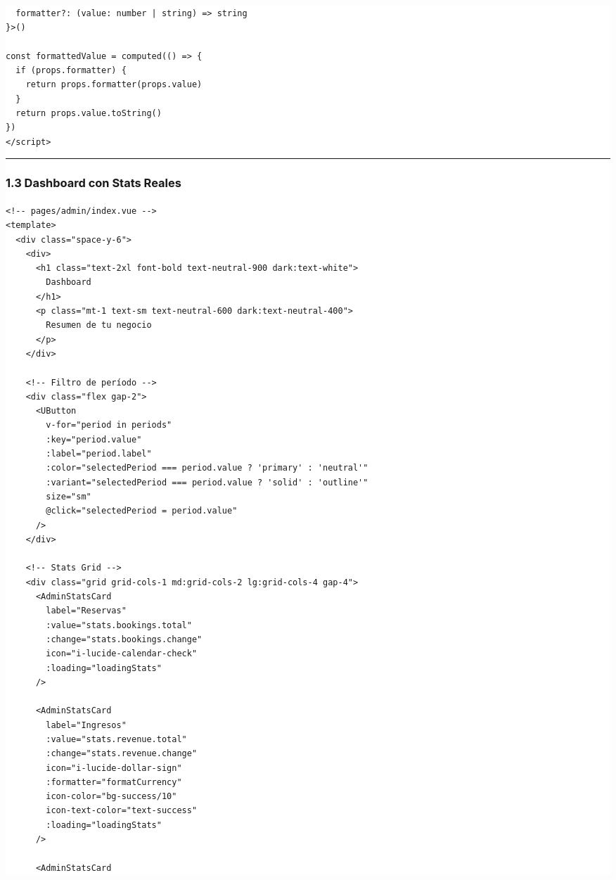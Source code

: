 ```vue
  formatter?: (value: number | string) => string
}>()

const formattedValue = computed(() => {
  if (props.formatter) {
    return props.formatter(props.value)
  }
  return props.value.toString()
})
</script>
```

---

### 1.3 Dashboard con Stats Reales

```vue
<!-- pages/admin/index.vue -->
<template>
  <div class="space-y-6">
    <div>
      <h1 class="text-2xl font-bold text-neutral-900 dark:text-white">
        Dashboard
      </h1>
      <p class="mt-1 text-sm text-neutral-600 dark:text-neutral-400">
        Resumen de tu negocio
      </p>
    </div>

    <!-- Filtro de período -->
    <div class="flex gap-2">
      <UButton
        v-for="period in periods"
        :key="period.value"
        :label="period.label"
        :color="selectedPeriod === period.value ? 'primary' : 'neutral'"
        :variant="selectedPeriod === period.value ? 'solid' : 'outline'"
        size="sm"
        @click="selectedPeriod = period.value"
      />
    </div>

    <!-- Stats Grid -->
    <div class="grid grid-cols-1 md:grid-cols-2 lg:grid-cols-4 gap-4">
      <AdminStatsCard
        label="Reservas"
        :value="stats.bookings.total"
        :change="stats.bookings.change"
        icon="i-lucide-calendar-check"
        :loading="loadingStats"
      />
      
      <AdminStatsCard
        label="Ingresos"
        :value="stats.revenue.total"
        :change="stats.revenue.change"
        icon="i-lucide-dollar-sign"
        :formatter="formatCurrency"
        icon-color="bg-success/10"
        icon-text-color="text-success"
        :loading="loadingStats"
      />
      
      <AdminStatsCard
```